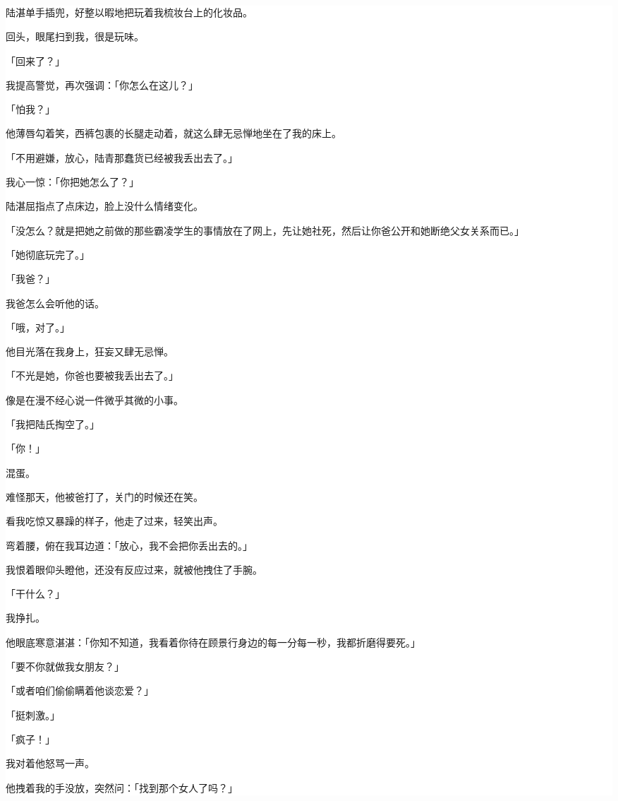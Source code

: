 陆湛单手插兜，好整以暇地把玩着我梳妆台上的化妆品。

回头，眼尾扫到我，很是玩味。

「回来了？」

我提高警觉，再次强调：「你怎么在这儿？」

「怕我？」

他薄唇勾着笑，西裤包裹的长腿走动着，就这么肆无忌惮地坐在了我的床上。

「不用避嫌，放心，陆青那蠢货已经被我丢出去了。」

我心一惊：「你把她怎么了？」

陆湛屈指点了点床边，脸上没什么情绪变化。

「没怎么？就是把她之前做的那些霸凌学生的事情放在了网上，先让她社死，然后让你爸公开和她断绝父女关系而已。」

「她彻底玩完了。」

「我爸？」

我爸怎么会听他的话。

「哦，对了。」

他目光落在我身上，狂妄又肆无忌惮。

「不光是她，你爸也要被我丢出去了。」

像是在漫不经心说一件微乎其微的小事。

「我把陆氏掏空了。」

「你！」

混蛋。

难怪那天，他被爸打了，关门的时候还在笑。

看我吃惊又暴躁的样子，他走了过来，轻笑出声。

弯着腰，俯在我耳边道：「放心，我不会把你丢出去的。」

我恨着眼仰头瞪他，还没有反应过来，就被他拽住了手腕。

「干什么？」

我挣扎。

他眼底寒意湛湛：「你知不知道，我看着你待在顾景行身边的每一分每一秒，我都折磨得要死。」

「要不你就做我女朋友？」

「或者咱们偷偷瞒着他谈恋爱？」

「挺刺激。」

「疯子！」

我对着他怒骂一声。

他拽着我的手没放，突然问：「找到那个女人了吗？」
